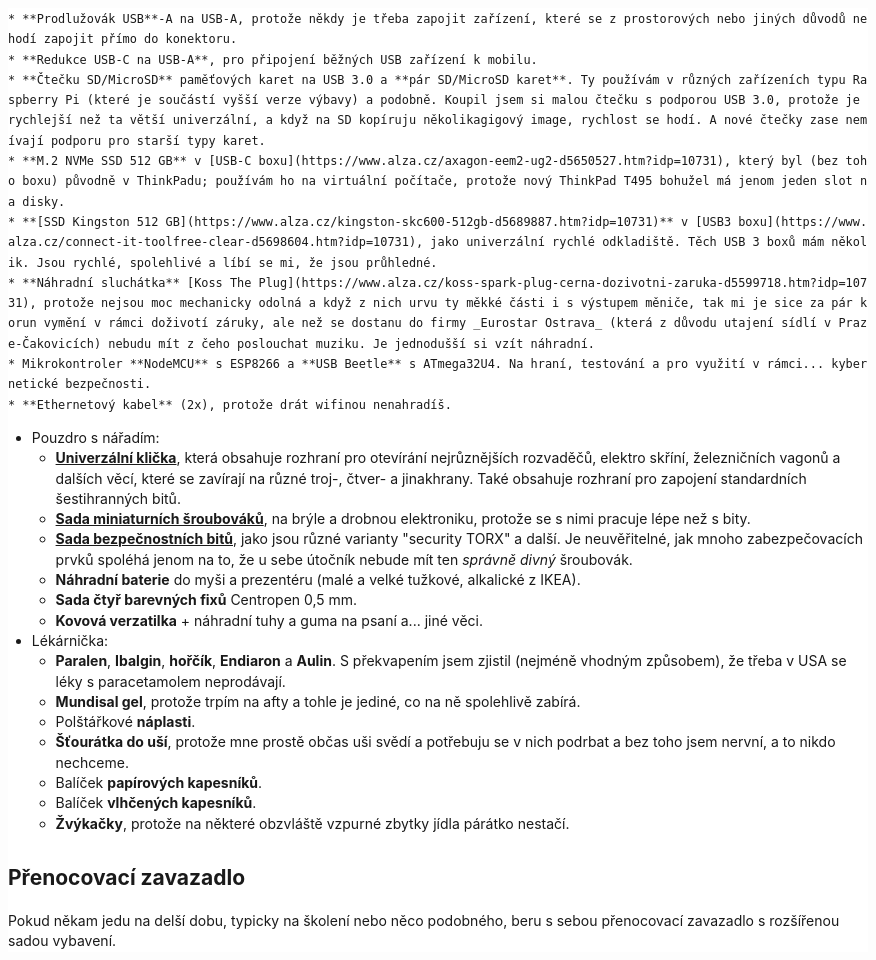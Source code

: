     * **Prodlužovák USB**-A na USB-A, protože někdy je třeba zapojit zařízení, které se z prostorových nebo jiných důvodů nehodí zapojit přímo do konektoru.
    * **Redukce USB-C na USB-A**, pro připojení běžných USB zařízení k mobilu.
    * **Čtečku SD/MicroSD** paměťových karet na USB 3.0 a **pár SD/MicroSD karet**. Ty používám v různých zařízeních typu Raspberry Pi (které je součástí vyšší verze výbavy) a podobně. Koupil jsem si malou čtečku s podporou USB 3.0, protože je rychlejší než ta větší univerzální, a když na SD kopíruju několikagigový image, rychlost se hodí. A nové čtečky zase nemívají podporu pro starší typy karet.
    * **M.2 NVMe SSD 512 GB** v [USB-C boxu](https://www.alza.cz/axagon-eem2-ug2-d5650527.htm?idp=10731), který byl (bez toho boxu) původně v ThinkPadu; používám ho na virtuální počítače, protože nový ThinkPad T495 bohužel má jenom jeden slot na disky.
    * **[SSD Kingston 512 GB](https://www.alza.cz/kingston-skc600-512gb-d5689887.htm?idp=10731)** v [USB3 boxu](https://www.alza.cz/connect-it-toolfree-clear-d5698604.htm?idp=10731), jako univerzální rychlé odkladiště. Těch USB 3 boxů mám několik. Jsou rychlé, spolehlivé a líbí se mi, že jsou průhledné.
    * **Náhradní sluchátka** [Koss The Plug](https://www.alza.cz/koss-spark-plug-cerna-dozivotni-zaruka-d5599718.htm?idp=10731), protože nejsou moc mechanicky odolná a když z nich urvu ty měkké části i s výstupem měniče, tak mi je sice za pár korun vymění v rámci doživotí záruky, ale než se dostanu do firmy _Eurostar Ostrava_ (která z důvodu utajení sídlí v Praze-Čakovicích) nebudu mít z čeho poslouchat muziku. Je jednodušší si vzít náhradní.
    * Mikrokontroler **NodeMCU** s ESP8266 a **USB Beetle** s ATmega32U4. Na hraní, testování a pro využití v rámci... kybernetické bezpečnosti.
    * **Ethernetový kabel** (2x), protože drát wifinou nenahradíš.
* Pouzdro s nářadím:
    * **[Univerzální klička](http://s.click.aliexpress.com/e/lWdTNu9E)**, která obsahuje rozhraní pro otevírání nejrůznějších rozvaděčů, elektro skříní, železničních vagonů a dalších věcí, které se zavírají na různé troj-, čtver- a jinakhrany. Také obsahuje rozhraní pro zapojení standardních šestihranných bitů.
    * **[Sada miniaturních šroubováků](http://s.click.aliexpress.com/e/lEfVLZNI )**, na brýle a drobnou elektroniku, protože se s nimi pracuje lépe než s bity.
    * **[Sada bezpečnostních bitů](http://s.click.aliexpress.com/e/niOyDuFI)**, jako jsou různé varianty "security TORX" a další. Je neuvěřitelné, jak mnoho zabezpečovacích prvků spoléhá jenom na to, že u sebe útočník nebude mít ten _správně divný_ šroubovák.
    * **Náhradní baterie** do myši a prezentéru (malé a velké tužkové, alkalické z IKEA).
    * **Sada čtyř barevných fixů** Centropen 0,5 mm.
    * **Kovová verzatilka** + náhradní tuhy a guma na psaní a... jiné věci.
* Lékárnička:
    * **Paralen**, **Ibalgin**, **hořčík**, **Endiaron** a **Aulin**. S překvapením jsem zjistil (nejméně vhodným způsobem), že třeba v USA se léky s paracetamolem neprodávají.
    * **Mundisal gel**, protože trpím na afty a tohle je jediné, co na ně spolehlivě zabírá.
    * Polštářkové **náplasti**.
    * **Šťourátka do uší**, protože mne prostě občas uši svědí a potřebuju se v nich podrbat a bez toho jsem nervní, a to nikdo nechceme.
    * Balíček **papírových kapesníků**.
    * Balíček **vlhčených kapesníků**.
    * **Žvýkačky**, protože na některé obzvláště vzpurné zbytky jídla párátko nestačí.

## Přenocovací zavazadlo

Pokud někam jedu na delší dobu, typicky na školení nebo něco podobného, beru s sebou přenocovací zavazadlo s rozšířenou sadou vybavení.
